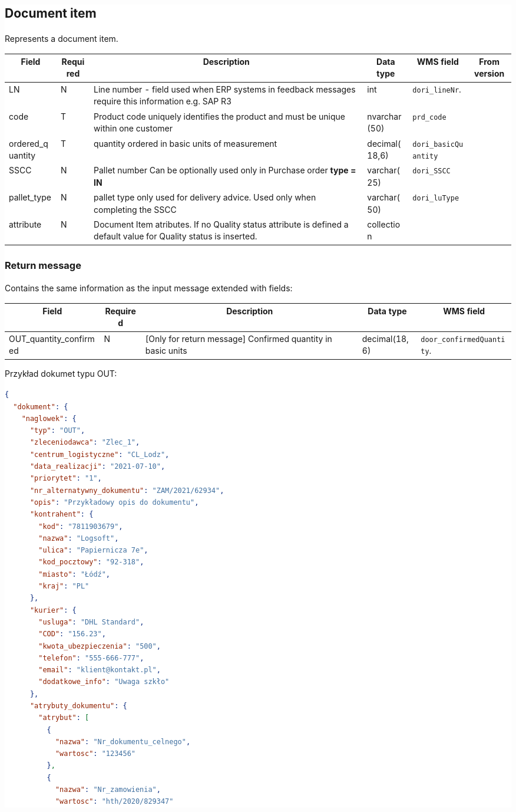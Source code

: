 ## Document item
Represents a document item. 


| Field | Required | Description | Data type | WMS field | From version 
|--|--|--|--|--|--|
|LN|N | Line number - field used when ERP systems in feedback messages require this information e.g. SAP R3| int |`dori_lineNr`.
|code |T | Product code uniquely identifies the product and must be unique within one customer |nvarchar(50) |`prd_code`
|ordered_quantity|T | quantity ordered in basic units of measurement |decimal(18,6) | `dori_basicQuantity`
SSCC|N|Pallet number Can be optionally used only in Purchase order **type = IN** |varchar(25) |`dori_SSCC` 
| pallet_type |N| pallet type only used for delivery advice. Used only when completing the SSCC|varchar(50) |`dori_luType` 
attribute |N | Document Item atributes. If no Quality status attribute is defined a default value for Quality status is inserted.|collection

### Return message
Contains the same information as the input message extended with fields:


| Field | Required | Description | Data type | WMS field |
|--|--|--|--|--|
OUT_quantity_confirmed | N |[Only for return message] Confirmed quantity in basic units |decimal(18,6)|`door_confirmedQuantity`.



Przykład dokumet typu OUT:
```json
{
  "dokument": {
    "naglowek": {
      "typ": "OUT",
      "zleceniodawca": "Zlec_1",
      "centrum_logistyczne": "CL_Lodz",
      "data_realizacji": "2021-07-10",
      "priorytet": "1",
      "nr_alternatywny_dokumentu": "ZAM/2021/62934",
      "opis": "Przykładowy opis do dokumentu",
      "kontrahent": {
        "kod": "7811903679",
        "nazwa": "Logsoft",
        "ulica": "Papiernicza 7e",
        "kod_pocztowy": "92-318",
        "miasto": "Łódź",
        "kraj": "PL"
      },
      "kurier": {
        "usluga": "DHL Standard",
        "COD": "156.23",
        "kwota_ubezpieczenia": "500",
        "telefon": "555-666-777",
        "email": "klient@kontakt.pl",
        "dodatkowe_info": "Uwaga szkło"
      },
      "atrybuty_dokumentu": {
        "atrybut": [
          {
            "nazwa": "Nr_dokumentu_celnego",
            "wartosc": "123456"
          },
          {
            "nazwa": "Nr_zamowienia",
            "wartosc": "hth/2020/829347"
```
